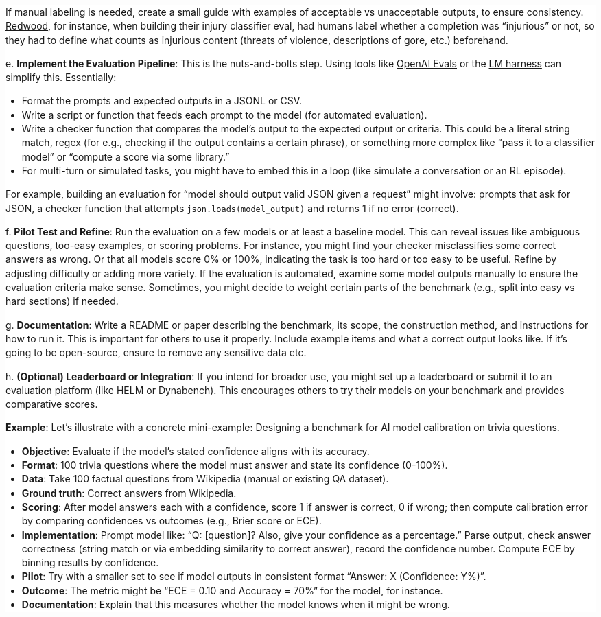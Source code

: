 If manual labeling is needed, create a small guide with examples of acceptable vs unacceptable outputs, to ensure consistency. [Redwood](https://www.redwoodresearch.org/), for instance, when building their injury classifier eval, had humans label whether a completion was “injurious” or not, so they had to define what counts as injurious content (threats of violence, descriptions of gore, etc.) beforehand.

e. **Implement the Evaluation Pipeline**: This is the nuts-and-bolts step. Using tools like [OpenAI Evals](https://github.com/openai/evals) or the [LM harness](https://github.com/EleutherAI/lm-evaluation-harness) can simplify this. Essentially:
   - Format the prompts and expected outputs in a JSONL or CSV.
   - Write a script or function that feeds each prompt to the model (for automated evaluation).
   - Write a checker function that compares the model’s output to the expected output or criteria. This could be a literal string match, regex (for e.g., checking if the output contains a certain phrase), or something more complex like “pass it to a classifier model” or “compute a score via some library.”
   - For multi-turn or simulated tasks, you might have to embed this in a loop (like simulate a conversation or an RL episode).

For example, building an evaluation for “model should output valid JSON given a request” might involve: prompts that ask for JSON, a checker function that attempts `json.loads(model_output)` and returns 1 if no error (correct).

f. **Pilot Test and Refine**: Run the evaluation on a few models or at least a baseline model. This can reveal issues like ambiguous questions, too-easy examples, or scoring problems. For instance, you might find your checker misclassifies some correct answers as wrong. Or that all models score 0% or 100%, indicating the task is too hard or too easy to be useful. Refine by adjusting difficulty or adding more variety. If the evaluation is automated, examine some model outputs manually to ensure the evaluation criteria make sense. Sometimes, you might decide to weight certain parts of the benchmark (e.g., split into easy vs hard sections) if needed.

g. **Documentation**: Write a README or paper describing the benchmark, its scope, the construction method, and instructions for how to run it. This is important for others to use it properly. Include example items and what a correct output looks like. If it’s going to be open-source, ensure to remove any sensitive data etc.

h. **(Optional) Leaderboard or Integration**: If you intend for broader use, you might set up a leaderboard or submit it to an evaluation platform (like [HELM](https://crfm.stanford.edu/helm/latest/) or [Dynabench](https://dynabench.org/)). This encourages others to try their models on your benchmark and provides comparative scores.

**Example**: Let’s illustrate with a concrete mini-example: Designing a benchmark for AI model calibration on trivia questions.
   - **Objective**: Evaluate if the model’s stated confidence aligns with its accuracy.
   - **Format**: 100 trivia questions where the model must answer and state its confidence (0-100%).
   - **Data**: Take 100 factual questions from Wikipedia (manual or existing QA dataset).
   - **Ground truth**: Correct answers from Wikipedia.
   - **Scoring**: After model answers each with a confidence, score 1 if answer is correct, 0 if wrong; then compute calibration error by comparing confidences vs outcomes (e.g., Brier score or ECE).
   - **Implementation**: Prompt model like: “Q: [question]? Also, give your confidence as a percentage.” Parse output, check answer correctness (string match or via embedding similarity to correct answer), record the confidence number. Compute ECE by binning results by confidence.
   - **Pilot**: Try with a smaller set to see if model outputs in consistent format “Answer: X (Confidence: Y%)”.
   - **Outcome**: The metric might be “ECE = 0.10 and Accuracy = 70%” for the model, for instance.
   - **Documentation**: Explain that this measures whether the model knows when it might be wrong.

